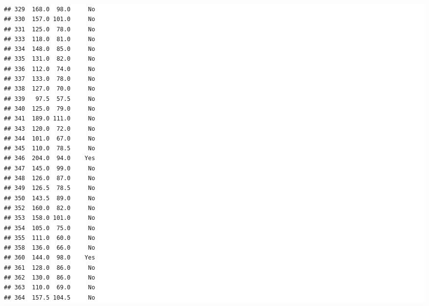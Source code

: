     ## 329  168.0  98.0     No
    ## 330  157.0 101.0     No
    ## 331  125.0  78.0     No
    ## 333  118.0  81.0     No
    ## 334  148.0  85.0     No
    ## 335  131.0  82.0     No
    ## 336  112.0  74.0     No
    ## 337  133.0  78.0     No
    ## 338  127.0  70.0     No
    ## 339   97.5  57.5     No
    ## 340  125.0  79.0     No
    ## 341  189.0 111.0     No
    ## 343  120.0  72.0     No
    ## 344  101.0  67.0     No
    ## 345  110.0  78.5     No
    ## 346  204.0  94.0    Yes
    ## 347  145.0  99.0     No
    ## 348  126.0  87.0     No
    ## 349  126.5  78.5     No
    ## 350  143.5  89.0     No
    ## 352  160.0  82.0     No
    ## 353  158.0 101.0     No
    ## 354  105.0  75.0     No
    ## 355  111.0  60.0     No
    ## 358  136.0  66.0     No
    ## 360  144.0  98.0    Yes
    ## 361  128.0  86.0     No
    ## 362  130.0  86.0     No
    ## 363  110.0  69.0     No
    ## 364  157.5 104.5     No